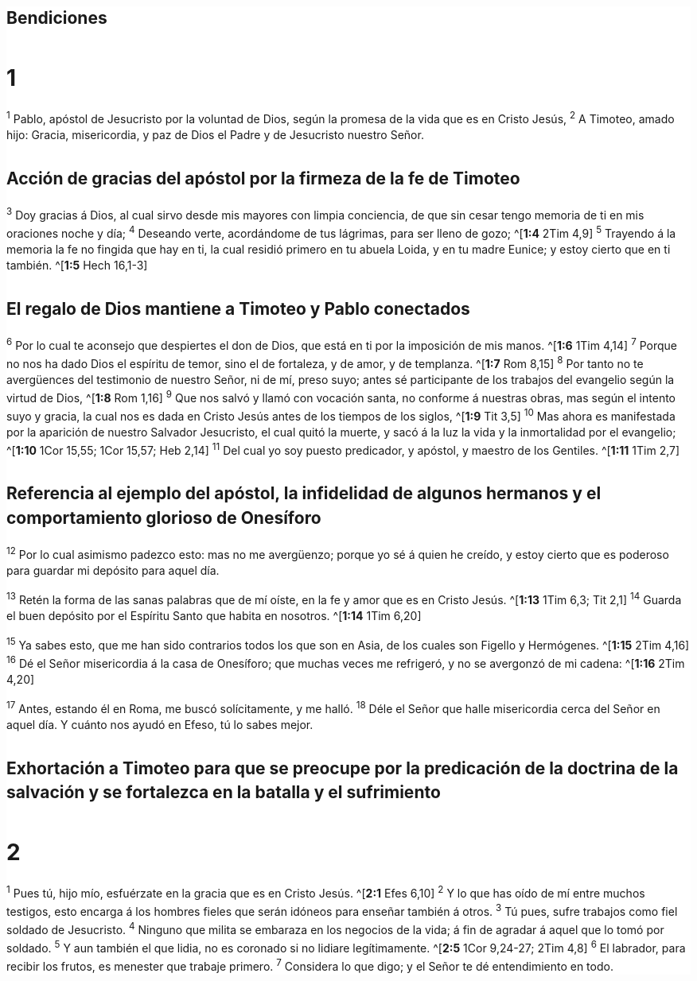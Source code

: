 ## Bendiciones
# 1 
<sup>1</sup> Pablo, apóstol de Jesucristo por la voluntad de Dios, según la promesa de la vida que es en Cristo Jesús, <sup>2</sup> A Timoteo, amado hijo: Gracia, misericordia, y paz de Dios el Padre y de Jesucristo nuestro Señor. 

## Acción de gracias del apóstol por la firmeza de la fe de Timoteo
<sup>3</sup> Doy gracias á Dios, al cual sirvo desde mis mayores con limpia conciencia, de que sin cesar tengo memoria de ti en mis oraciones noche y día; <sup>4</sup> Deseando verte, acordándome de tus lágrimas, para ser lleno de gozo; ^[**1:4** 2Tim 4,9] <sup>5</sup> Trayendo á la memoria la fe no fingida que hay en ti, la cual residió primero en tu abuela Loida, y en tu madre Eunice; y estoy cierto que en ti también. ^[**1:5** Hech 16,1-3] 
 

## El regalo de Dios mantiene a Timoteo y Pablo conectados
<sup>6</sup> Por lo cual te aconsejo que despiertes el don de Dios, que está en ti por la imposición de mis manos. ^[**1:6** 1Tim 4,14] <sup>7</sup> Porque no nos ha dado Dios el espíritu de temor, sino el de fortaleza, y de amor, y de templanza. ^[**1:7** Rom 8,15] <sup>8</sup> Por tanto no te avergüences del testimonio de nuestro Señor, ni de mí, preso suyo; antes sé participante de los trabajos del evangelio según la virtud de Dios, ^[**1:8** Rom 1,16] <sup>9</sup> Que nos salvó y llamó con vocación santa, no conforme á nuestras obras, mas según el intento suyo y gracia, la cual nos es dada en Cristo Jesús antes de los tiempos de los siglos, ^[**1:9** Tit 3,5] <sup>10</sup> Mas ahora es manifestada por la aparición de nuestro Salvador Jesucristo, el cual quitó la muerte, y sacó á la luz la vida y la inmortalidad por el evangelio; ^[**1:10** 1Cor 15,55; 1Cor 15,57; Heb 2,14] <sup>11</sup> Del cual yo soy puesto predicador, y apóstol, y maestro de los Gentiles. ^[**1:11** 1Tim 2,7] 
     

## Referencia al ejemplo del apóstol, la infidelidad de algunos hermanos y el comportamiento glorioso de Onesíforo
<sup>12</sup> Por lo cual asimismo padezco esto: mas no me avergüenzo; porque yo sé á quien he creído, y estoy cierto que es poderoso para guardar mi depósito para aquel día. 

<sup>13</sup> Retén la forma de las sanas palabras que de mí oíste, en la fe y amor que es en Cristo Jesús. ^[**1:13** 1Tim 6,3; Tit 2,1] <sup>14</sup> Guarda el buen depósito por el Espíritu Santo que habita en nosotros. ^[**1:14** 1Tim 6,20] 
 

<sup>15</sup> Ya sabes esto, que me han sido contrarios todos los que son en Asia, de los cuales son Figello y Hermógenes. ^[**1:15** 2Tim 4,16] <sup>16</sup> Dé el Señor misericordia á la casa de Onesíforo; que muchas veces me refrigeró, y no se avergonzó de mi cadena: ^[**1:16** 2Tim 4,20] 
 

<sup>17</sup> Antes, estando él en Roma, me buscó solícitamente, y me halló. <sup>18</sup> Déle el Señor que halle misericordia cerca del Señor en aquel día. Y cuánto nos ayudó en Efeso, tú lo sabes mejor. 

## Exhortación a Timoteo para que se preocupe por la predicación de la doctrina de la salvación y se fortalezca en la batalla y el sufrimiento
# 2 
<sup>1</sup> Pues tú, hijo mío, esfuérzate en la gracia que es en Cristo Jesús. ^[**2:1** Efes 6,10] <sup>2</sup> Y lo que has oído de mí entre muchos testigos, esto encarga á los hombres fieles que serán idóneos para enseñar también á otros. <sup>3</sup> Tú pues, sufre trabajos como fiel soldado de Jesucristo. <sup>4</sup> Ninguno que milita se embaraza en los negocios de la vida; á fin de agradar á aquel que lo tomó por soldado. <sup>5</sup> Y aun también el que lidia, no es coronado si no lidiare legítimamente. ^[**2:5** 1Cor 9,24-27; 2Tim 4,8] <sup>6</sup> El labrador, para recibir los frutos, es menester que trabaje primero. <sup>7</sup> Considera lo que digo; y el Señor te dé entendimiento en todo. 
 